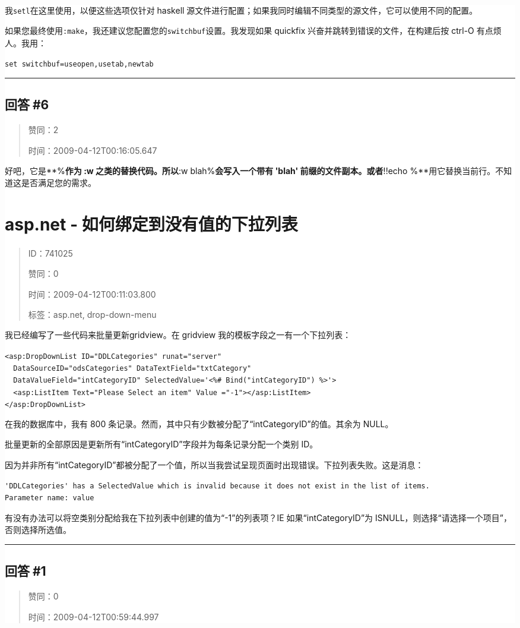 我`setl`在这里使用，以便这些选项仅针对 haskell 源文件进行配置；如果我同时编辑不同类型的源文件，它可以使用不同的配置。

如果您最终使用`:make`，我还建议您配置您的`switchbuf`设置。我发现如果 quickfix 兴奋并跳转到错误的文件，在构建后按 ctrl-O 有点烦人。我用：

```
set switchbuf=useopen,usetab,newtab 
```

* * *

## 回答 #6

> 赞同：2
> 
> 时间：2009-04-12T00:16:05.647

好吧，它是**%**作为 :w 之类的替换代码。所以**:w blah%**会写入一个带有 'blah' 前缀的文件副本。或者**!!echo %**用它替换当前行。不知道这是否满足您的需求。

# asp.net - 如何绑定到没有值的下拉列表

> ID：741025
> 
> 赞同：0
> 
> 时间：2009-04-12T00:11:03.800
> 
> 标签：asp.net, drop-down-menu

我已经编写了一些代码来批量更新gridview。在 gridview 我的模板字段之一有一个下拉列表：

```
<asp:DropDownList ID="DDLCategories" runat="server" 
  DataSourceID="odsCategories" DataTextField="txtCategory" 
  DataValueField="intCategoryID" SelectedValue='<%# Bind("intCategoryID") %>'>
  <asp:ListItem Text="Please Select an item" Value ="-1"></asp:ListItem>
</asp:DropDownList> 
```

在我的数据库中，我有 800 条记录。然而，其中只有少数被分配了“intCategoryID”的值。其余为 NULL。

批量更新的全部原因是更新所有“intCategoryID”字段并为每条记录分配一个类别 ID。

因为并非所有“intCategoryID”都被分配了一个值，所以当我尝试呈现页面时出现错误。下拉列表失败。这是消息：

```
'DDLCategories' has a SelectedValue which is invalid because it does not exist in the list of items.
Parameter name: value 
```

有没有办法可以将空类别分配给我在下拉列表中创建的值为“-1”的列表项？IE 如果“intCategoryID”为 ISNULL，则选择“请选择一个项目”，否则选择所选值。

* * *

## 回答 #1

> 赞同：0
> 
> 时间：2009-04-12T00:59:44.997
